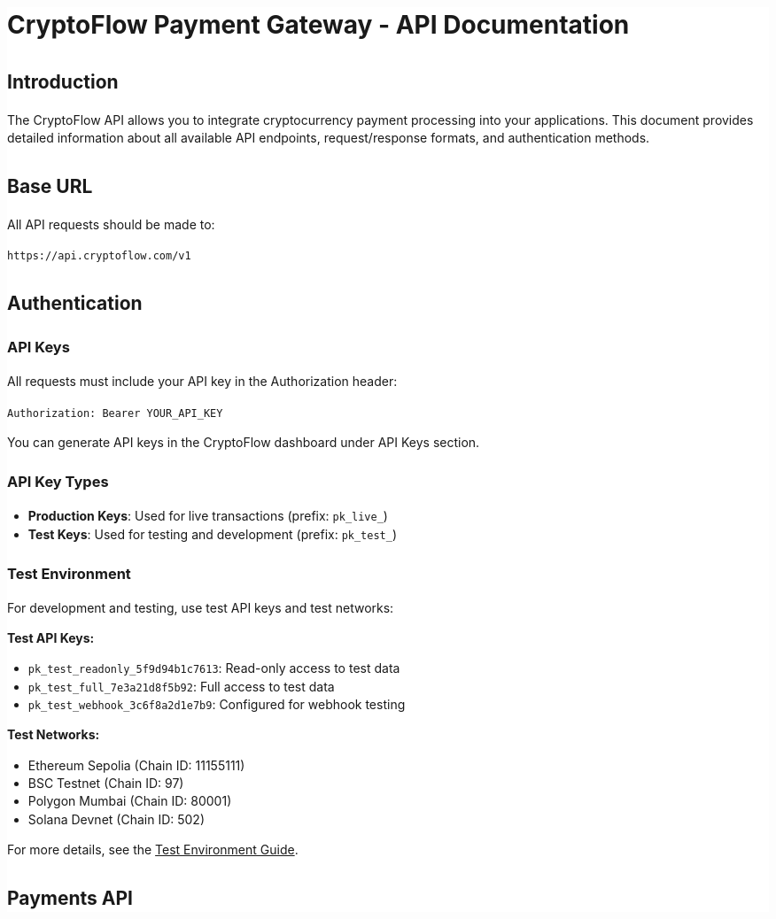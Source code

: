 # CryptoFlow Payment Gateway - API Documentation

## Introduction

The CryptoFlow API allows you to integrate cryptocurrency payment processing into your applications. This document provides detailed information about all available API endpoints, request/response formats, and authentication methods.

## Base URL

All API requests should be made to:

```
https://api.cryptoflow.com/v1
```

## Authentication

### API Keys

All requests must include your API key in the Authorization header:

```
Authorization: Bearer YOUR_API_KEY
```

You can generate API keys in the CryptoFlow dashboard under API Keys section.

### API Key Types

- **Production Keys**: Used for live transactions (prefix: `pk_live_`)
- **Test Keys**: Used for testing and development (prefix: `pk_test_`)

### Test Environment

For development and testing, use test API keys and test networks:

**Test API Keys:**
- `pk_test_readonly_5f9d94b1c7613`: Read-only access to test data
- `pk_test_full_7e3a21d8f5b92`: Full access to test data
- `pk_test_webhook_3c6f8a2d1e7b9`: Configured for webhook testing

**Test Networks:**
- Ethereum Sepolia (Chain ID: 11155111)
- BSC Testnet (Chain ID: 97)
- Polygon Mumbai (Chain ID: 80001)
- Solana Devnet (Chain ID: 502)

For more details, see the [Test Environment Guide](./test_environment.md).

## Payments API
